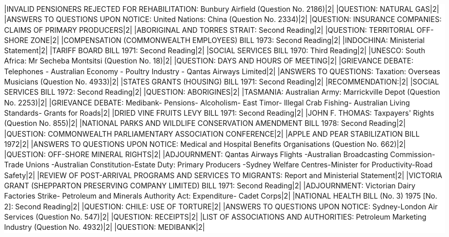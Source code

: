 |INVALID PENSIONERS REJECTED FOR REHABILITATION: Bunbury Airfield (Question No. 2186)|2|
|QUESTION: NATURAL GAS|2|
|ANSWERS TO QUESTIONS UPON NOTICE: United Nations: China (Question No. 2334)|2|
|QUESTION: INSURANCE COMPANIES: CLAIMS OF PRIMARY PRODUCERS|2|
|ABORIGINAL AND TORRES STRAIT: Second Reading|2|
|QUESTION: TERRITORIAL OFF-SHORE ZONE|2|
|COMPENSATION (COMMONWEALTH EMPLOYEES) BILL 1973: Second Reading|2|
|INDOCHINA: Ministerial Statement|2|
|TARIFF BOARD BILL 1971: Second Reading|2|
|SOCIAL SERVICES BILL 1970: Third Reading|2|
|UNESCO: South Africa: Mr Secheba Montsitsi (Question No. 18)|2|
|QUESTION: DAYS AND HOURS OF MEETING|2|
|GRIEVANCE DEBATE: Telephones - Australian Economy - Poultry Industry - Qantas Airways Limited|2|
|ANSWERS TO QUESTIONS: Taxation: Overseas Musicians (Question No. 4933)|2|
|STATES GRANTS (HOUSING) BILL 1971: Second Reading|2|
|RECOMMENDATION:|2|
|SOCIAL SERVICES BILL 1972: Second Reading|2|
|QUESTION: ABORIGINES|2|
|TASMANIA: Australian Army: Marrickville Depot (Question No. 2253)|2|
|GRIEVANCE DEBATE: Medibank- Pensions- Alcoholism- East Timor- Illegal Crab Fishing- Australian Living Standards- Grants for Roads|2|
|DRIED VINE FRUITS LEVY BILL 1971: Second Reading|2|
|JOHN F. THOMAS: Taxpayers' Rights (Question No. 855)|2|
|NATIONAL PARKS AND WILDLIFE CONSERVATION AMENDMENT BILL 1978: Second Reading|2|
|QUESTION: COMMONWEALTH PARLIAMENTARY ASSOCIATION CONFERENCE|2|
|APPLE AND PEAR STABILIZATION BILL 1972|2|
|ANSWERS TO QUESTIONS UPON NOTICE: Medical and Hospital Benefits Organisations (Question No. 662)|2|
|QUESTION: OFF-SHORE MINERAL RIGHTS|2|
|ADJOURNMENT: Qantas Airways Flights -Australian Broadcasting Commission-Trade Unions -Australian Constitution-Estate Duty: Primary Producers -Sydney Welfare Centres-Minister for Productivity-Road Safety|2|
|REVIEW OF POST-ARRIVAL PROGRAMS AND SERVICES TO MIGRANTS: Report and Ministerial Statement|2|
|VICTORIA GRANT (SHEPPARTON PRESERVING COMPANY LIMITED) BILL 1971: Second Reading|2|
|ADJOURNMENT: Victorian Dairy Factories Strike- Petroleum and Minerals Authority Act: Expenditure- Cadet Corps|2|
|NATIONAL HEALTH BILL (No. 3) 1975 [No. 2]: Second Reading|2|
|QUESTION: CHILE: USE OF TORTURE|2|
|ANSWERS TO QUESTIONS UPON NOTICE: Sydney-London Air Services (Question No. 547)|2|
|QUESTION: RECEIPTS|2|
|LIST OF ASSOCIATIONS AND AUTHORITIES: Petroleum Marketing Industry (Question No. 4932)|2|
|QUESTION: MEDIBANK|2|